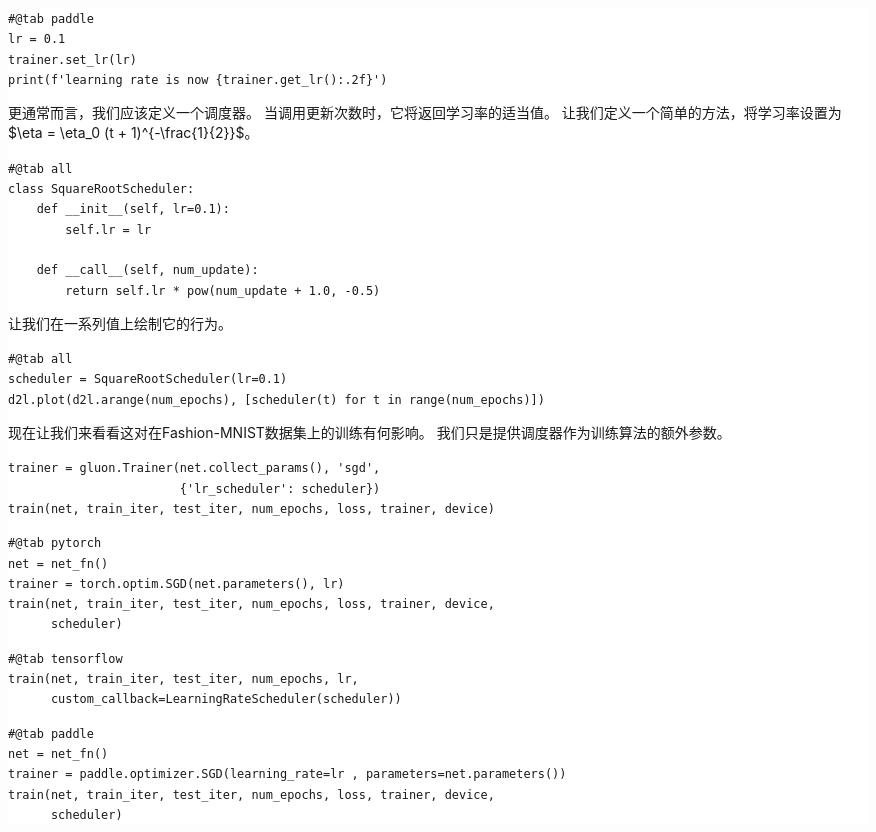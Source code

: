 ```{.python .input}
#@tab paddle
lr = 0.1
trainer.set_lr(lr)
print(f'learning rate is now {trainer.get_lr():.2f}')
```

更通常而言，我们应该定义一个调度器。
当调用更新次数时，它将返回学习率的适当值。
让我们定义一个简单的方法，将学习率设置为$\eta = \eta_0 (t + 1)^{-\frac{1}{2}}$。

```{.python .input}
#@tab all
class SquareRootScheduler:
    def __init__(self, lr=0.1):
        self.lr = lr

    def __call__(self, num_update):
        return self.lr * pow(num_update + 1.0, -0.5)
```

让我们在一系列值上绘制它的行为。

```{.python .input}
#@tab all
scheduler = SquareRootScheduler(lr=0.1)
d2l.plot(d2l.arange(num_epochs), [scheduler(t) for t in range(num_epochs)])
```

现在让我们来看看这对在Fashion-MNIST数据集上的训练有何影响。
我们只是提供调度器作为训练算法的额外参数。

```{.python .input}
trainer = gluon.Trainer(net.collect_params(), 'sgd',
                        {'lr_scheduler': scheduler})
train(net, train_iter, test_iter, num_epochs, loss, trainer, device)
```

```{.python .input}
#@tab pytorch
net = net_fn()
trainer = torch.optim.SGD(net.parameters(), lr)
train(net, train_iter, test_iter, num_epochs, loss, trainer, device,
      scheduler)
```

```{.python .input}
#@tab tensorflow
train(net, train_iter, test_iter, num_epochs, lr,
      custom_callback=LearningRateScheduler(scheduler))
```

```{.python .input}
#@tab paddle
net = net_fn()
trainer = paddle.optimizer.SGD(learning_rate=lr , parameters=net.parameters())
train(net, train_iter, test_iter, num_epochs, loss, trainer, device,
      scheduler)
```
